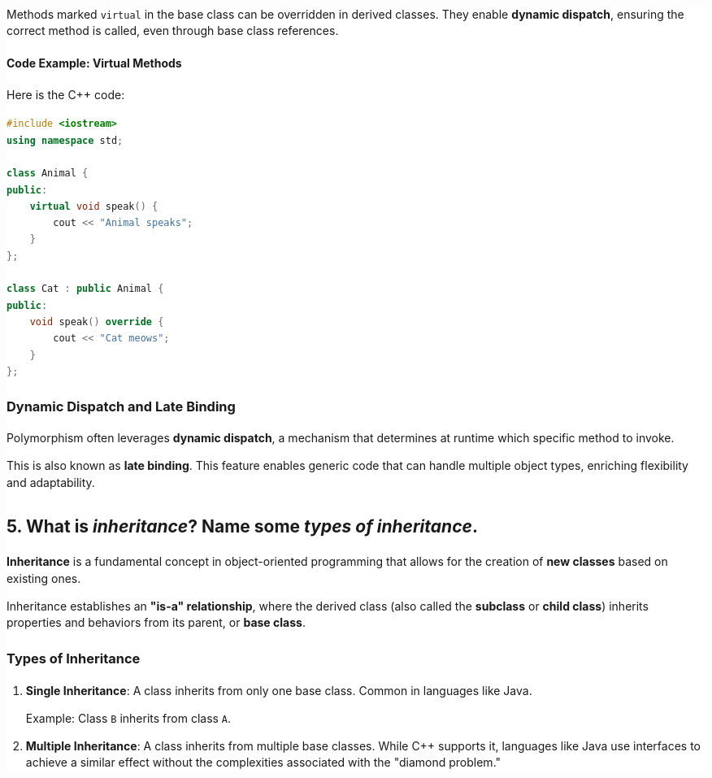 Methods marked `virtual` in the base class can be overridden in derived classes. They enable **dynamic dispatch**, ensuring the correct method is called, even through base class references.

#### Code Example: Virtual Methods

Here is the C++ code:

```cpp
#include <iostream>
using namespace std;

class Animal {
public:
    virtual void speak() {
        cout << "Animal speaks";
    }
};

class Cat : public Animal {
public:
    void speak() override {
        cout << "Cat meows";
    }
};
```

### Dynamic Dispatch and Late Binding

Polymorphism often leverages **dynamic dispatch**, a mechanism that determines at runtime which specific method to invoke.

This is also known as **late binding**. This feature enables generic code that can handle multiple object types, enriching flexibility and adaptability.
<br>

## 5. What is _inheritance_? Name some _types of inheritance_.

**Inheritance** is a fundamental concept in object-oriented programming that allows for the creation of **new classes** based on existing ones.

Inheritance establishes an **"is-a" relationship**, where the derived class (also called the **subclass** or **child class**) inherits properties and behaviors from its parent, or **base class**.

### Types of Inheritance

1. **Single Inheritance**: A class inherits from only one base class. Common in languages like Java.
   
   Example: Class `B` inherits from class `A`.

2. **Multiple Inheritance**: A class inherits from multiple base classes. While C++ supports it, languages like Java use interfaces to achieve a similar effect without the complexities associated with the "diamond problem."
   